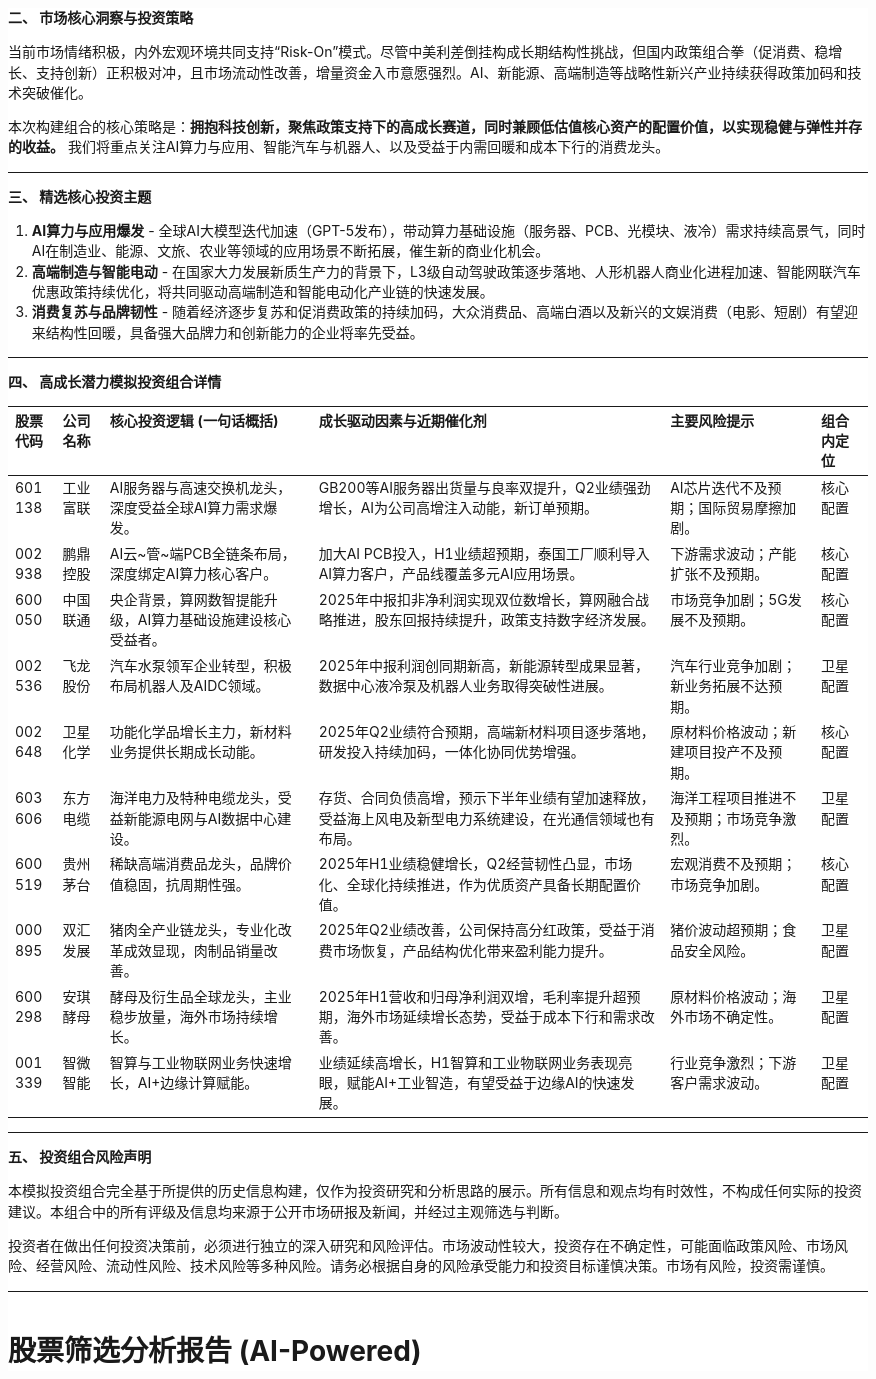 
**二、 市场核心洞察与投资策略**

当前市场情绪积极，内外宏观环境共同支持“Risk-On”模式。尽管中美利差倒挂构成长期结构性挑战，但国内政策组合拳（促消费、稳增长、支持创新）正积极对冲，且市场流动性改善，增量资金入市意愿强烈。AI、新能源、高端制造等战略性新兴产业持续获得政策加码和技术突破催化。

本次构建组合的核心策略是：**拥抱科技创新，聚焦政策支持下的高成长赛道，同时兼顾低估值核心资产的配置价值，以实现稳健与弹性并存的收益。** 我们将重点关注AI算力与应用、智能汽车与机器人、以及受益于内需回暖和成本下行的消费龙头。

---

**三、 精选核心投资主题**

1.  **AI算力与应用爆发** - 全球AI大模型迭代加速（GPT-5发布），带动算力基础设施（服务器、PCB、光模块、液冷）需求持续高景气，同时AI在制造业、能源、文旅、农业等领域的应用场景不断拓展，催生新的商业化机会。
2.  **高端制造与智能电动** - 在国家大力发展新质生产力的背景下，L3级自动驾驶政策逐步落地、人形机器人商业化进程加速、智能网联汽车优惠政策持续优化，将共同驱动高端制造和智能电动化产业链的快速发展。
3.  **消费复苏与品牌韧性** - 随着经济逐步复苏和促消费政策的持续加码，大众消费品、高端白酒以及新兴的文娱消费（电影、短剧）有望迎来结构性回暖，具备强大品牌力和创新能力的企业将率先受益。

---

**四、 高成长潜力模拟投资组合详情**

| 股票代码 | 公司名称 | 核心投资逻辑 (一句话概括) | 成长驱动因素与近期催化剂 | 主要风险提示 | 组合内定位 |
| :--- | :--- | :--- | :--- | :--- | :--- |
| 601138 | 工业富联 | AI服务器与高速交换机龙头，深度受益全球AI算力需求爆发。 | GB200等AI服务器出货量与良率双提升，Q2业绩强劲增长，AI为公司高增注入动能，新订单预期。 | AI芯片迭代不及预期；国际贸易摩擦加剧。 | 核心配置 |
| 002938 | 鹏鼎控股 | AI云~管~端PCB全链条布局，深度绑定AI算力核心客户。 | 加大AI PCB投入，H1业绩超预期，泰国工厂顺利导入AI算力客户，产品线覆盖多元AI应用场景。 | 下游需求波动；产能扩张不及预期。 | 核心配置 |
| 600050 | 中国联通 | 央企背景，算网数智提能升级，AI算力基础设施建设核心受益者。 | 2025年中报扣非净利润实现双位数增长，算网融合战略推进，股东回报持续提升，政策支持数字经济发展。 | 市场竞争加剧；5G发展不及预期。 | 核心配置 |
| 002536 | 飞龙股份 | 汽车水泵领军企业转型，积极布局机器人及AIDC领域。 | 2025年中报利润创同期新高，新能源转型成果显著，数据中心液冷泵及机器人业务取得突破性进展。 | 汽车行业竞争加剧；新业务拓展不达预期。 | 卫星配置 |
| 002648 | 卫星化学 | 功能化学品增长主力，新材料业务提供长期成长动能。 | 2025年Q2业绩符合预期，高端新材料项目逐步落地，研发投入持续加码，一体化协同优势增强。 | 原材料价格波动；新建项目投产不及预期。 | 核心配置 |
| 603606 | 东方电缆 | 海洋电力及特种电缆龙头，受益新能源电网与AI数据中心建设。 | 存货、合同负债高增，预示下半年业绩有望加速释放，受益海上风电及新型电力系统建设，在光通信领域也有布局。 | 海洋工程项目推进不及预期；市场竞争激烈。 | 卫星配置 |
| 600519 | 贵州茅台 | 稀缺高端消费品龙头，品牌价值稳固，抗周期性强。 | 2025年H1业绩稳健增长，Q2经营韧性凸显，市场化、全球化持续推进，作为优质资产具备长期配置价值。 | 宏观消费不及预期；市场竞争加剧。 | 核心配置 |
| 000895 | 双汇发展 | 猪肉全产业链龙头，专业化改革成效显现，肉制品销量改善。 | 2025年Q2业绩改善，公司保持高分红政策，受益于消费市场恢复，产品结构优化带来盈利能力提升。 | 猪价波动超预期；食品安全风险。 | 卫星配置 |
| 600298 | 安琪酵母 | 酵母及衍生品全球龙头，主业稳步放量，海外市场持续增长。 | 2025年H1营收和归母净利润双增，毛利率提升超预期，海外市场延续增长态势，受益于成本下行和需求改善。 | 原材料价格波动；海外市场不确定性。 | 卫星配置 |
| 001339 | 智微智能 | 智算与工业物联网业务快速增长，AI+边缘计算赋能。 | 业绩延续高增长，H1智算和工业物联网业务表现亮眼，赋能AI+工业智造，有望受益于边缘AI的快速发展。 | 行业竞争激烈；下游客户需求波动。 | 卫星配置 |

---

**五、 投资组合风险声明**

本模拟投资组合完全基于所提供的历史信息构建，仅作为投资研究和分析思路的展示。所有信息和观点均有时效性，不构成任何实际的投资建议。本组合中的所有评级及信息均来源于公开市场研报及新闻，并经过主观筛选与判断。

投资者在做出任何投资决策前，必须进行独立的深入研究和风险评估。市场波动性较大，投资存在不确定性，可能面临政策风险、市场风险、经营风险、流动性风险、技术风险等多种风险。请务必根据自身的风险承受能力和投资目标谨慎决策。市场有风险，投资需谨慎。

---

# 股票筛选分析报告 (AI-Powered)
